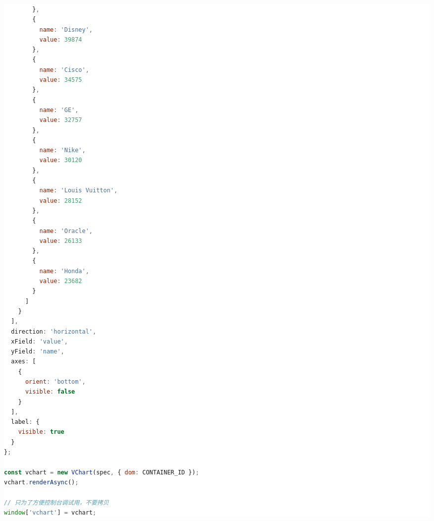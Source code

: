 ```javascript livedemo
        },
        {
          name: 'Disney',
          value: 39874
        },
        {
          name: 'Cisco',
          value: 34575
        },
        {
          name: 'GE',
          value: 32757
        },
        {
          name: 'Nike',
          value: 30120
        },
        {
          name: 'Louis Vuitton',
          value: 28152
        },
        {
          name: 'Oracle',
          value: 26133
        },
        {
          name: 'Honda',
          value: 23682
        }
      ]
    }
  ],
  direction: 'horizontal',
  xField: 'value',
  yField: 'name',
  axes: [
    {
      orient: 'bottom',
      visible: false
    }
  ],
  label: {
    visible: true
  }
};

const vchart = new VChart(spec, { dom: CONTAINER_ID });
vchart.renderAsync();

// 只为了方便控制台调试用，不要拷贝
window['vchart'] = vchart;
```
